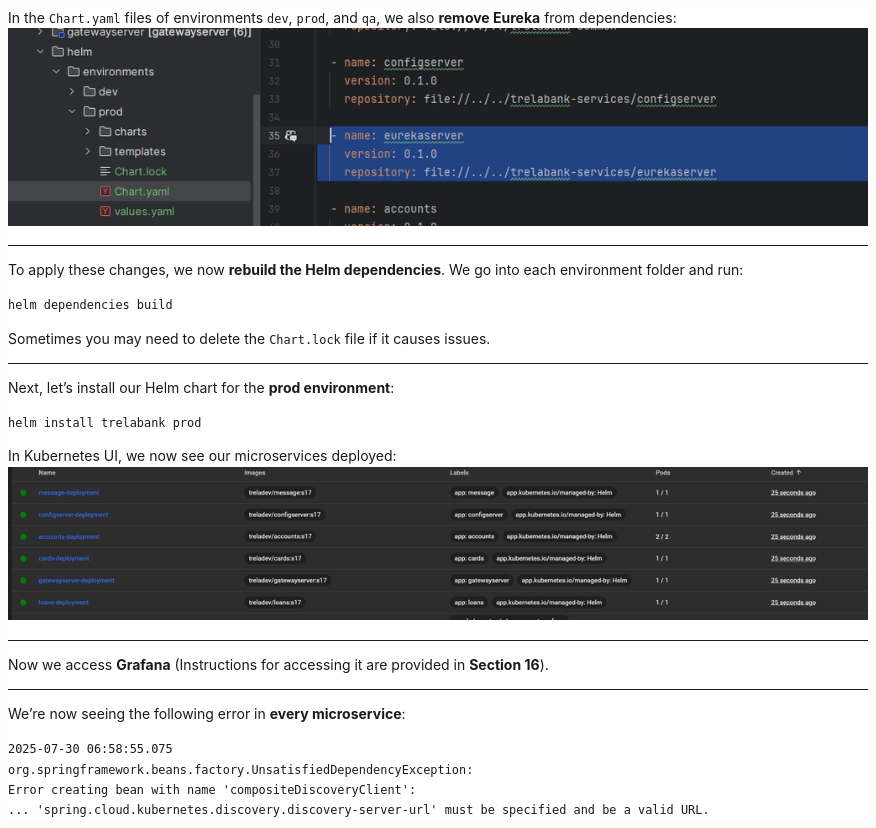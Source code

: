 In the `Chart.yaml` files of environments `dev`, `prod`, and `qa`, we also **remove Eureka** from dependencies:
![img\_11.png](img_11.png)

---

To apply these changes, we now **rebuild the Helm dependencies**.
We go into each environment folder and run:

```bash
helm dependencies build
```

Sometimes you may need to delete the `Chart.lock` file if it causes issues.

---

Next, let’s install our Helm chart for the **prod environment**:

```bash
helm install trelabank prod
```

In Kubernetes UI, we now see our microservices deployed:
![img\_12.png](img_12.png)

---

Now we access **Grafana**
(Instructions for accessing it are provided in **Section 16**).

---

We’re now seeing the following error in **every microservice**:

```
2025-07-30 06:58:55.075
org.springframework.beans.factory.UnsatisfiedDependencyException:
Error creating bean with name 'compositeDiscoveryClient':
... 'spring.cloud.kubernetes.discovery.discovery-server-url' must be specified and be a valid URL.
```
